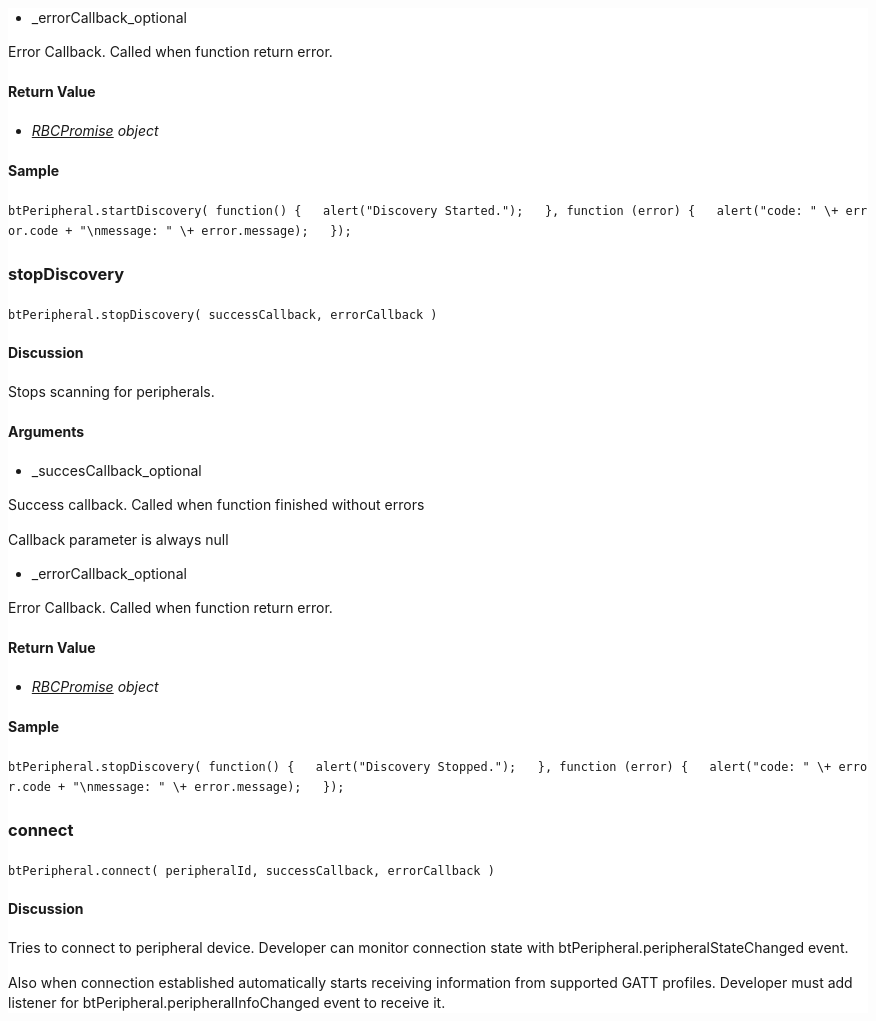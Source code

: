  * _errorCallback_optional

Error Callback. Called when function return error.

#### Return Value

  * _[RBCPromise](kernel_promise.html) object_

#### Sample

`btPeripheral.startDiscovery( function() {  
    alert("Discovery Started.");  
}, function (error) {  
    alert("code: " \+ error.code + "\nmessage: " \+ error.message);  
});`  

### stopDiscovery

`btPeripheral.stopDiscovery( successCallback, errorCallback )`

#### Discussion

Stops scanning for peripherals.

#### Arguments

  * _succesCallback_optional

Success callback. Called when function finished without errors

Callback parameter is always null

  * _errorCallback_optional

Error Callback. Called when function return error.

#### Return Value

  * _[RBCPromise](kernel_promise.html) object_

#### Sample

`btPeripheral.stopDiscovery( function() {  
    alert("Discovery Stopped.");  
}, function (error) {  
    alert("code: " \+ error.code + "\nmessage: " \+ error.message);  
});`  

### connect

`btPeripheral.connect( peripheralId, successCallback, errorCallback )`

#### Discussion

Tries to connect to peripheral device. Developer can monitor connection state
with btPeripheral.peripheralStateChanged event.

Also when connection established automatically starts receiving information
from supported GATT profiles. Developer must add listener for
btPeripheral.peripheralInfoChanged event to receive it.
